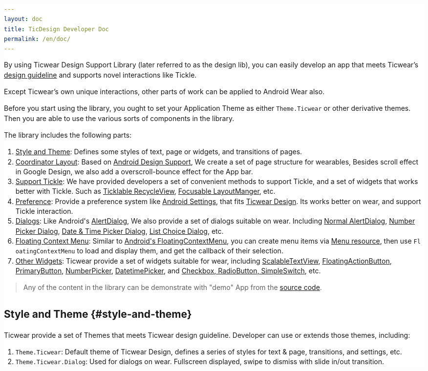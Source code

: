 ```yaml
---
layout: doc
title: TicDesign Developer Doc
permalink: /en/doc/
---
```


By using Ticwear Design Support Library (later referred to as the design lib), you can easily develop an app that meets Ticwear’s [design guideline][ticwear-design] and supports novel interactions like Tickle.

Except Ticwear’s own unique interactions, other parts of work can be applied to Android Wear also.

Before you start using the library,  you ought to set your Application Theme as either `Theme.Ticwear` or other derivative themes. Then you are able to use the various sorts of components in the library.

The library includes the following parts:

1. [Style and Theme](#style-and-theme): Defines some styles of text, page or widgets, and transitions of pages.
2. [Coordinator Layout](#coordinator-layout): Based on [Android Design Support][google-design-support], We create a set of page structure for wearables, Besides scroll effect in Google Design, we also add a overscroll-bounce effect for the App bar.
3. [Support Tickle](#support-tickle): We have provided developers a set of convenient methods to support Tickle, and a set of widgets that works better with Tickle. Such as [Ticklable RecycleView](#ticklable-RV), [Focusable LayoutManger](#focusable-LM), etc.
4. [Preference](#preference): Provide a preference system like [Android Settings][android-settings], that fits [Ticwear Design][ticwear-design]. Its works better on wear, and support Tickle interaction.
5. [Dialogs](#dialogs): Like Android's [AlertDialog][android-alert-dialog], We also provide a set of dialogs suitable on wear. Including [Normal AlertDialog](#alert-dialog), [Number Picker Dialog](#number-picker-dialog), [Date & Time Picker Dialog](#date-picker-dialog), [List Choice Dialog](#list-choice-dialog), etc.
6. [Floating Context Menu](#menu): Similar to [Android's FloatingContextMenu][android-FloatingContextMenu], you can create menu items via [Menu resource][android-menu-resource], then use `FloatingContextMenu` to load and display them, and get the callback of their selection.
7. [Other Widgets](#widgets): Ticwear provide a set of widgets suitable for wear, including [ScalableTextView](#scale-textview), [FloatingActionButton](#fab), [PrimaryButton](#primary-button), [NumberPicker](#number-picker), [DatetimePicker](#date-picker), and [Checkbox, RadioButton, SimpleSwitch](#two-state-button), etc.

> Any of the content in the library can be demonstrate with "demo" App from the [source code][ticdesign-source].

## <a name="style-and-theme"></a>Style and Theme {#style-and-theme}

Ticwear provide a set of Themes that meets Ticwear design guideline. Developer can use or extends those themes, including:

1. `Theme.Ticwear`: Default theme of Ticwear Design, defines a series of styles for text & page, transitions, and settings, etc.
2. `Theme.Ticwear.Dialog`: Used for dialogs on wear. Fullscreen displayed, swipe to dismiss with slide in/out transition.


[ticdesign-source]: https://github.com/mobvoi/ticdesign
[ticwear-design]: ../design/
[google-design-support]: http://android-developers.blogspot.hk/2015/05/android-design-support-library.html
[android-settings]: http://developer.android.com/guide/topics/ui/settings.html
[android-alert-dialog]: http://developer.android.com/reference/android/app/AlertDialog.html
[android-fab]: http://developer.android.com/reference/android/support/design/widget/FloatingActionButton.html
[recycler-view]: http://developer.android.com/reference/android/support/v7/widget/RecyclerView.html
[simple-adapter]: http://developer.android.com/reference/android/widget/SimpleAdapter.html
[android-numberpicker]: http://developer.android.com/reference/android/widget/NumberPicker.html
[android-timepicker]: http://developer.android.com/reference/android/widget/TimePicker.html
[android-datepicker]: http://developer.android.com/reference/android/widget/DatePicker.html
[android-progressbar]: http://developer.android.com/intl/zh-cn/reference/android/widget/ProgressBar.html
[android-FloatingContextMenu]: https://developer.android.com/guide/topics/ui/menus.html#FloatingContextMenu
[android-menu-resource]: https://developer.android.com/guide/topics/resources/menu-resource.html
[android-LM]: https://developer.android.com/reference/android/support/v7/widget/RecyclerView.LayoutManager.html